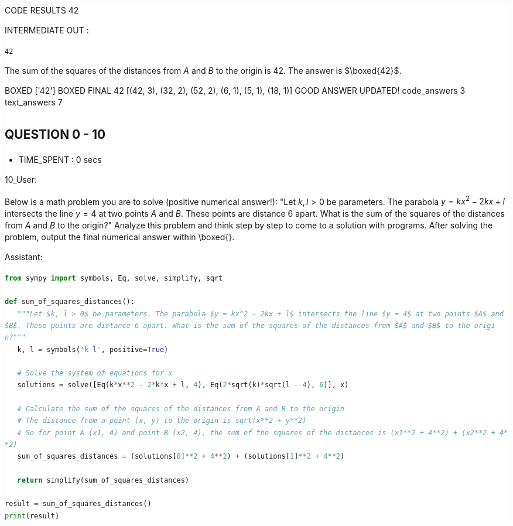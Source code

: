 CODE RESULTS 42

INTERMEDIATE OUT :
```output
42
```
The sum of the squares of the distances from $A$ and $B$ to the origin is $42$. The answer is $\boxed{42}$.

BOXED ['42']
BOXED FINAL 42
[(42, 3), (32, 2), (52, 2), (6, 1), (5, 1), (18, 1)]
GOOD ANSWER UPDATED!
code_answers 3 text_answers 7



## QUESTION 0 - 10 
- TIME_SPENT : 0 secs

10_User:

Below is a math problem you are to solve (positive numerical answer!):
"Let $k, l > 0$ be parameters. The parabola $y = kx^2 - 2kx + l$ intersects the line $y = 4$ at two points $A$ and $B$. These points are distance 6 apart. What is the sum of the squares of the distances from $A$ and $B$ to the origin?"
Analyze this problem and think step by step to come to a solution with programs. After solving the problem, output the final numerical answer within \boxed{}.

Assistant:

 ```python
from sympy import symbols, Eq, solve, simplify, sqrt

def sum_of_squares_distances():
    """Let $k, l > 0$ be parameters. The parabola $y = kx^2 - 2kx + l$ intersects the line $y = 4$ at two points $A$ and $B$. These points are distance 6 apart. What is the sum of the squares of the distances from $A$ and $B$ to the origin?"""
    k, l = symbols('k l', positive=True)

    # Solve the system of equations for x
    solutions = solve([Eq(k*x**2 - 2*k*x + l, 4), Eq(2*sqrt(k)*sqrt(l - 4), 6)], x)

    # Calculate the sum of the squares of the distances from A and B to the origin
    # The distance from a point (x, y) to the origin is sqrt(x**2 + y**2)
    # So for point A (x1, 4) and point B (x2, 4), the sum of the squares of the distances is (x1**2 + 4**2) + (x2**2 + 4**2)
    sum_of_squares_distances = (solutions[0]**2 + 4**2) + (solutions[1]**2 + 4**2)

    return simplify(sum_of_squares_distances)

result = sum_of_squares_distances()
print(result)
```
